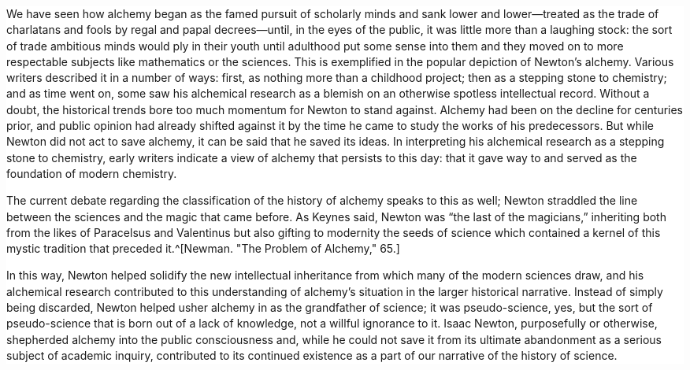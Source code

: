 We have seen how alchemy began as the famed pursuit of scholarly minds and sank lower and lower—treated as the trade of charlatans and fools by regal and papal decrees—until, in the eyes of the public, it was little more than a laughing stock: the sort of trade ambitious minds would ply in their youth until adulthood put some sense into them and they moved on to more respectable subjects like mathematics or the sciences. This is exemplified in the popular depiction of Newton’s alchemy. Various writers described it in a number of ways: first, as nothing more than a childhood project; then as a stepping stone to chemistry; and as time went on, some saw his alchemical research as a blemish on an otherwise spotless intellectual record. Without a doubt, the historical trends bore too much momentum for Newton to stand against. Alchemy had been on the decline for centuries prior, and public opinion had already shifted against it by the time he came to study the works of his predecessors. But while Newton did not act to save alchemy, it can be said that he saved its ideas. In interpreting his alchemical research as a stepping stone to chemistry, early writers indicate a view of alchemy that persists to this day: that it gave way to and served as the foundation of modern chemistry.

The current debate regarding the classification of the history of alchemy speaks to this as well; Newton straddled the line between the sciences and the magic that came before. As Keynes said, Newton was “the last of the magicians,” inheriting both from the likes of Paracelsus and Valentinus but also gifting to modernity the seeds of science which contained a kernel of this mystic tradition that preceded it.^[Newman. "The Problem of Alchemy," 65.]

In this way, Newton helped solidify the new intellectual inheritance from which many of the modern sciences draw, and his alchemical research contributed to this understanding of alchemy’s situation in the larger historical narrative. Instead of simply being discarded, Newton helped usher alchemy in as the grandfather of science; it was pseudo-science, yes, but the sort of pseudo-science that is born out of a lack of knowledge, not a willful ignorance to it. Isaac Newton, purposefully or otherwise, shepherded alchemy into the public consciousness and, while he could not save it from its ultimate abandonment as a serious subject of academic inquiry, contributed to its continued existence as a part of our narrative of the history of science.
